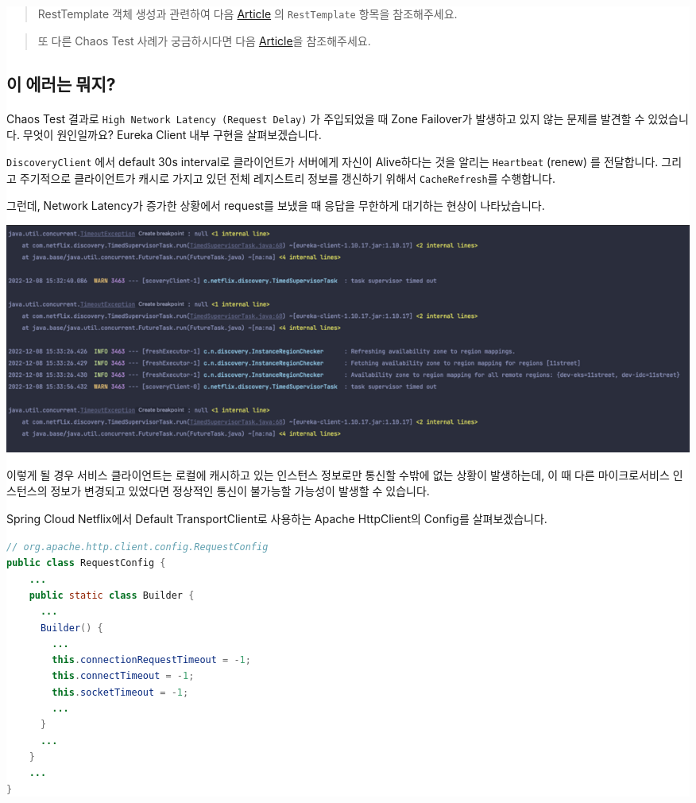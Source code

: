 > RestTemplate 객체 생성과 관련하여 다음 [Article](/2021/09/07/proxy-setting-guide/) 의 `RestTemplate` 항목을 참조해주세요.

> 또 다른 Chaos Test 사례가 궁금하시다면 다음 [Article](/2022/08/01/eurekube-operator-test/)을 참조해주세요.

## 이 에러는 뭐지?

Chaos Test 결과로 `High Network Latency (Request Delay)` 가 주입되었을 때 Zone Failover가 발생하고 있지 않는 문제를 발견할 수 있었습니다. 무엇이 원인일까요? Eureka Client 내부 구현을 살펴보겠습니다.

`DiscoveryClient` 에서 default 30s interval로 클라이언트가 서버에게 자신이 Alive하다는 것을 알리는 `Heartbeat` (renew) 를 전달합니다. 그리고 주기적으로 클라이언트가 캐시로 가지고 있던 전체 레지스트리 정보를 갱신하기 위해서 `CacheRefresh`를 수행합니다.

그런데, Network Latency가 증가한 상황에서 request를 보냈을 때 응답을 무한하게 대기하는 현상이 나타났습니다.

![Figure 4. Infinite Timeout, No Zone Switching](/files/post/2022-12-30-eureka-disaster-recovery/error-infinite-timeout.png)

이렇게 될 경우 서비스 클라이언트는 로컬에 캐시하고 있는 인스턴스 정보로만 통신할 수밖에 없는 상황이 발생하는데, 이 때 다른 마이크로서비스 인스턴스의 정보가 변경되고 있었다면 정상적인 통신이 불가능할 가능성이 발생할 수 있습니다.

Spring Cloud Netflix에서 Default TransportClient로 사용하는 Apache HttpClient의 Config를 살펴보겠습니다.

```java
// org.apache.http.client.config.RequestConfig
public class RequestConfig {
    ...
    public static class Builder {
      ...
      Builder() {
        ...
        this.connectionRequestTimeout = -1;
        this.connectTimeout = -1;
        this.socketTimeout = -1;
        ...
      }
      ...
    }
    ...
}
```
